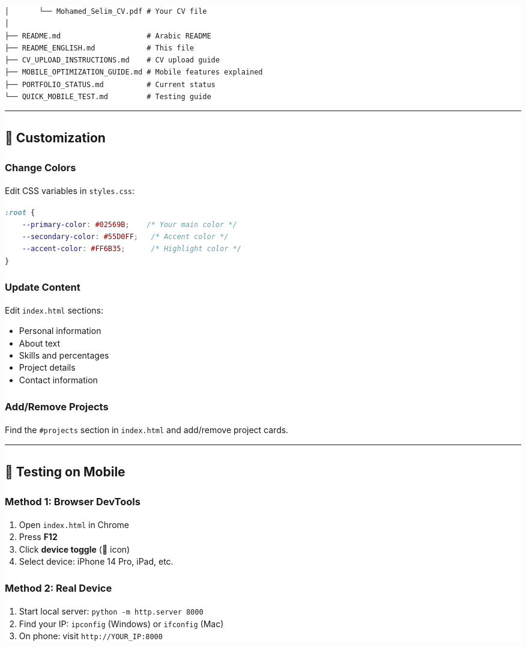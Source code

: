 ```
│       └── Mohamed_Selim_CV.pdf # Your CV file
│
├── README.md                    # Arabic README
├── README_ENGLISH.md            # This file
├── CV_UPLOAD_INSTRUCTIONS.md    # CV upload guide
├── MOBILE_OPTIMIZATION_GUIDE.md # Mobile features explained
├── PORTFOLIO_STATUS.md          # Current status
└── QUICK_MOBILE_TEST.md         # Testing guide
```

---

## 🎨 Customization

### Change Colors
Edit CSS variables in `styles.css`:
```css
:root {
    --primary-color: #02569B;    /* Your main color */
    --secondary-color: #55D0FF;   /* Accent color */
    --accent-color: #FF6B35;      /* Highlight color */
}
```

### Update Content
Edit `index.html` sections:
- Personal information
- About text
- Skills and percentages
- Project details
- Contact information

### Add/Remove Projects
Find the `#projects` section in `index.html` and add/remove project cards.

---

## 📱 Testing on Mobile

### Method 1: Browser DevTools
1. Open `index.html` in Chrome
2. Press **F12**
3. Click **device toggle** (📱 icon)
4. Select device: iPhone 14 Pro, iPad, etc.

### Method 2: Real Device
1. Start local server: `python -m http.server 8000`
2. Find your IP: `ipconfig` (Windows) or `ifconfig` (Mac)
3. On phone: visit `http://YOUR_IP:8000`
